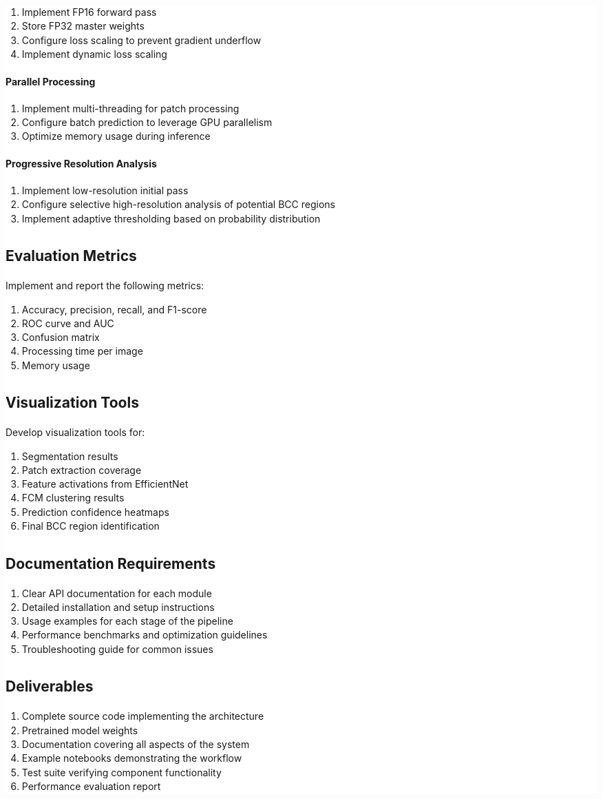 1. Implement FP16 forward pass
2. Store FP32 master weights
3. Configure loss scaling to prevent gradient underflow
4. Implement dynamic loss scaling

#### Parallel Processing

1. Implement multi-threading for patch processing
2. Configure batch prediction to leverage GPU parallelism
3. Optimize memory usage during inference

#### Progressive Resolution Analysis

1. Implement low-resolution initial pass
2. Configure selective high-resolution analysis of potential BCC regions
3. Implement adaptive thresholding based on probability distribution

## Evaluation Metrics

Implement and report the following metrics:

1. Accuracy, precision, recall, and F1-score
2. ROC curve and AUC
3. Confusion matrix
4. Processing time per image
5. Memory usage

## Visualization Tools

Develop visualization tools for:

1. Segmentation results
2. Patch extraction coverage
3. Feature activations from EfficientNet
4. FCM clustering results
5. Prediction confidence heatmaps
6. Final BCC region identification

## Documentation Requirements

1. Clear API documentation for each module
2. Detailed installation and setup instructions
3. Usage examples for each stage of the pipeline
4. Performance benchmarks and optimization guidelines
5. Troubleshooting guide for common issues

## Deliverables

1. Complete source code implementing the architecture
2. Pretrained model weights
3. Documentation covering all aspects of the system
4. Example notebooks demonstrating the workflow
5. Test suite verifying component functionality
6. Performance evaluation report
